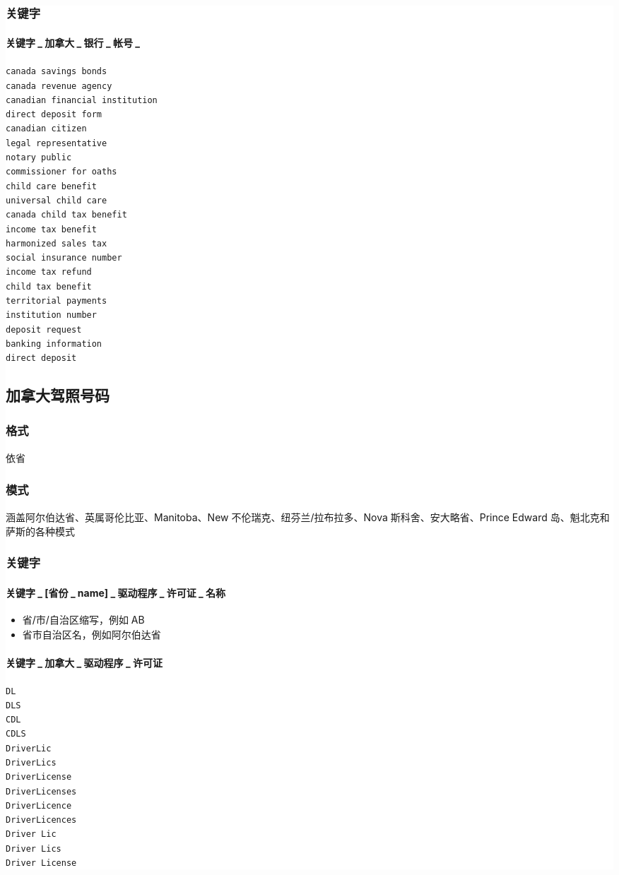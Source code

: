 ### <a name="keywords"></a>关键字

#### <a name="keyword_canada_bank_account_number"></a>关键字 \_ 加拿大 \_ 银行 \_ 帐号 \_

```
canada savings bonds
canada revenue agency
canadian financial institution
direct deposit form
canadian citizen
legal representative
notary public
commissioner for oaths
child care benefit
universal child care
canada child tax benefit
income tax benefit
harmonized sales tax
social insurance number
income tax refund
child tax benefit
territorial payments
institution number
deposit request
banking information
direct deposit
```

## <a name="canada-drivers-license-number"></a>加拿大驾照号码

### <a name="format"></a>格式

依省

### <a name="pattern"></a>模式

涵盖阿尔伯达省、英属哥伦比亚、Manitoba、New 不伦瑞克、纽芬兰/拉布拉多、Nova 斯科舍、安大略省、Prince Edward 岛、魁北克和萨斯的各种模式

### <a name="keywords"></a>关键字

#### <a name="keyword_province_name_drivers_license_name"></a>关键字 \_ [省份 \_ name] \_ 驱动程序 \_ 许可证 \_ 名称

- 省/市/自治区缩写，例如 AB
- 省市自治区名，例如阿尔伯达省

#### <a name="keyword_canada_drivers_license"></a>关键字 \_ 加拿大 \_ 驱动程序 \_ 许可证

```
DL
DLS
CDL
CDLS
DriverLic
DriverLics
DriverLicense
DriverLicenses
DriverLicence
DriverLicences
Driver Lic
Driver Lics
Driver License
```